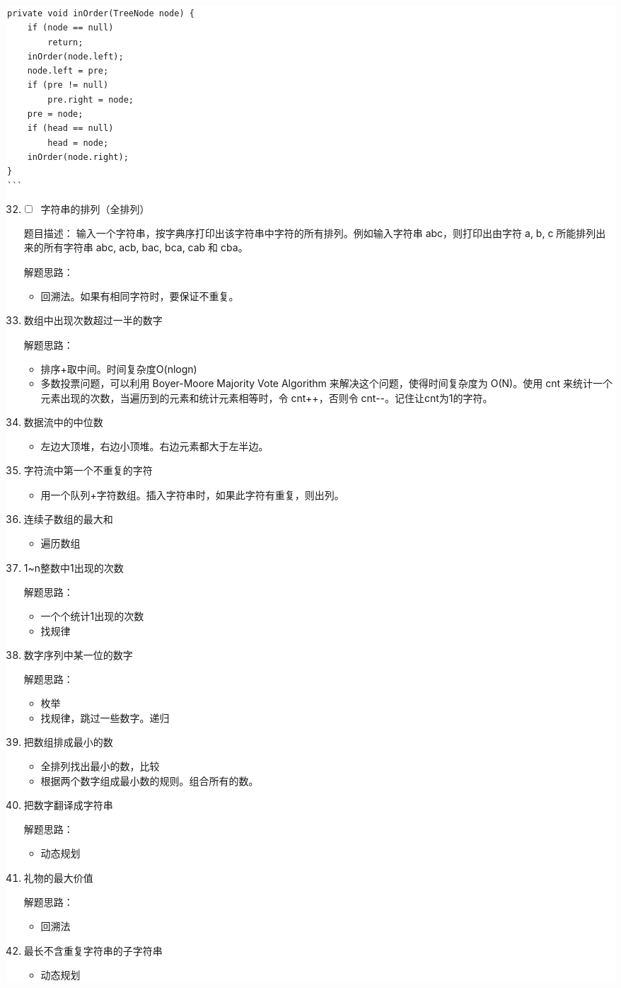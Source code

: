     private void inOrder(TreeNode node) {
        if (node == null)
            return;
        inOrder(node.left);
        node.left = pre;
        if (pre != null)
            pre.right = node;
        pre = node;
        if (head == null)
            head = node;
        inOrder(node.right);
    }
    ```

32. - [ ] 字符串的排列（全排列）

    题目描述：
    输入一个字符串，按字典序打印出该字符串中字符的所有排列。例如输入字符串 abc，则打印出由字符 a, b, c 所能排列出来的所有字符串 abc, acb, bac, bca, cab 和 cba。

    解题思路：

    + 回溯法。如果有相同字符时，要保证不重复。

33. 数组中出现次数超过一半的数字

    解题思路：

    + 排序+取中间。时间复杂度O(nlogn)
    + 多数投票问题，可以利用 Boyer-Moore Majority Vote Algorithm 来解决这个问题，使得时间复杂度为 O(N)。使用 cnt 来统计一个元素出现的次数，当遍历到的元素和统计元素相等时，令 cnt++，否则令 cnt--。记住让cnt为1的字符。

34. 数据流中的中位数

    + 左边大顶堆，右边小顶堆。右边元素都大于左半边。

35. 字符流中第一个不重复的字符

    + 用一个队列+字符数组。插入字符串时，如果此字符有重复，则出列。
    
36. 连续子数组的最大和

    + 遍历数组
    
37. 1~n整数中1出现的次数

    解题思路：

    + 一个个统计1出现的次数
    + 找规律

38. 数字序列中某一位的数字

    解题思路：

    + 枚举
    + 找规律，跳过一些数字。递归

39. 把数组排成最小的数

    + 全排列找出最小的数，比较
    + 根据两个数字组成最小数的规则。组合所有的数。

40. 把数字翻译成字符串

    解题思路：

    + 动态规划

41. 礼物的最大价值

    解题思路：

    + 回溯法

42. 最长不含重复字符串的子字符串

    + 动态规划
